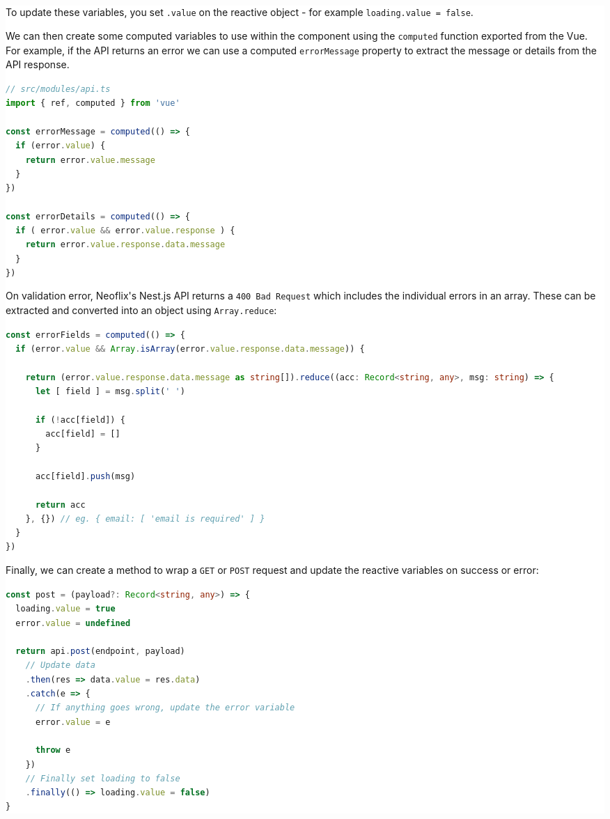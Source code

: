 To update these variables, you set `.value` on the reactive object - for example `loading.value = false`.

We can then create some computed variables to use within the component using the `computed` function exported from the Vue.  For example, if the API returns an error we can use a computed `errorMessage` property to extract the message or details from the API response.

``` ts
// src/modules/api.ts
import { ref, computed } from 'vue'

const errorMessage = computed(() => {
  if (error.value) {
    return error.value.message
  }
})

const errorDetails = computed(() => {
  if ( error.value && error.value.response ) {
    return error.value.response.data.message
  }
})
```

On validation error, Neoflix's Nest.js API returns a `400 Bad Request` which includes the individual errors in an array.  These can be extracted and converted into an object using `Array.reduce`:

``` ts
const errorFields = computed(() => {
  if (error.value && Array.isArray(error.value.response.data.message)) {

    return (error.value.response.data.message as string[]).reduce((acc: Record<string, any>, msg: string) => {
      let [ field ] = msg.split(' ')

      if (!acc[field]) {
        acc[field] = []
      }

      acc[field].push(msg)

      return acc
    }, {}) // eg. { email: [ 'email is required' ] }
  }
})
```

Finally, we can create a method to wrap a `GET` or `POST` request and update the reactive variables on success or error:

``` ts
const post = (payload?: Record<string, any>) => {
  loading.value = true
  error.value = undefined

  return api.post(endpoint, payload)
    // Update data
    .then(res => data.value = res.data)
    .catch(e => {
      // If anything goes wrong, update the error variable
      error.value = e

      throw e
    })
    // Finally set loading to false
    .finally(() => loading.value = false)
}
```